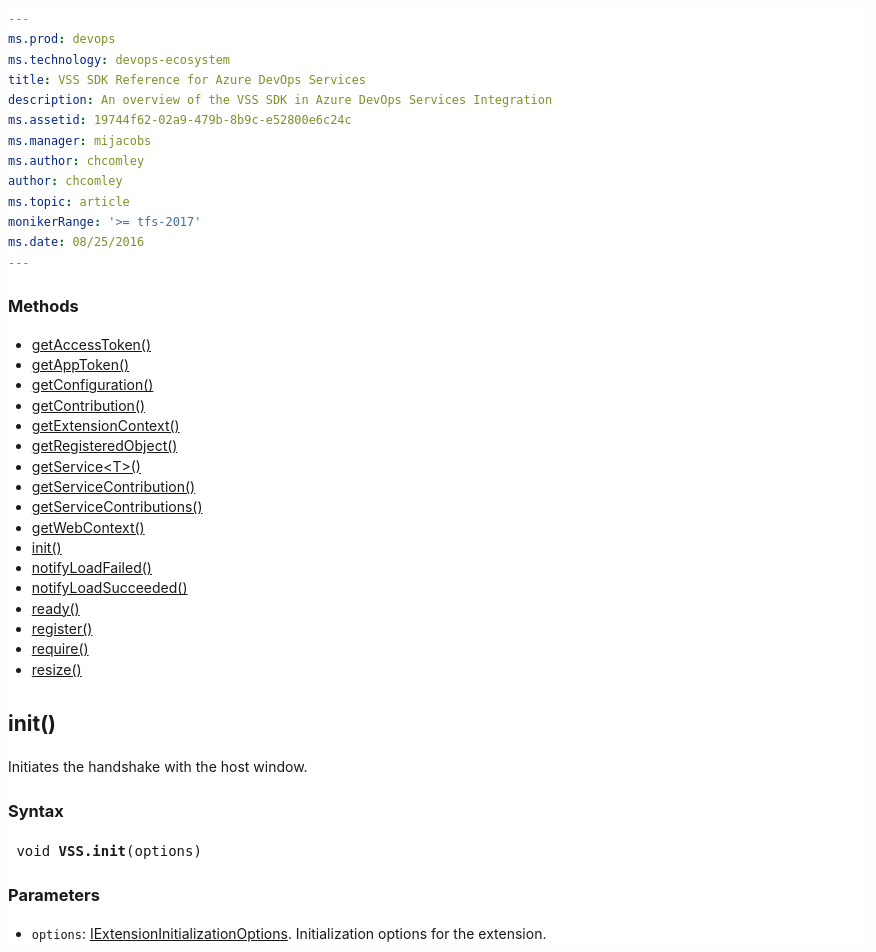 ```yaml
---
ms.prod: devops
ms.technology: devops-ecosystem
title: VSS SDK Reference for Azure DevOps Services
description: An overview of the VSS SDK in Azure DevOps Services Integration
ms.assetid: 19744f62-02a9-479b-8b9c-e52800e6c24c
ms.manager: mijacobs
ms.author: chcomley
author: chcomley
ms.topic: article
monikerRange: '>= tfs-2017'
ms.date: 08/25/2016
---
```



### Methods

* [getAccessToken()](#method_getAccessToken)
* [getAppToken()](#method_getAppToken)
* [getConfiguration()](#method_getConfiguration)
* [getContribution()](#method_getContribution)
* [getExtensionContext()](#method_getExtensionContext)
* [getRegisteredObject()](#method_getRegisteredObject)
* [getService&lt;T&gt;()](#method_getService)
* [getServiceContribution()](#method_getServiceContribution)
* [getServiceContributions()](#method_getServiceContributions)
* [getWebContext()](#method_getWebContext)
* [init()](#method_init)
* [notifyLoadFailed()](#method_notifyLoadFailed)
* [notifyLoadSucceeded()](#method_notifyLoadSucceeded)
* [ready()](#method_ready)
* [register()](#method_register)
* [require()](#method_require)
* [resize()](#method_resize)

<a name="method_init"></a>
<h2 class='method'>init()</h2>

Initiates the handshake with the host window.

### Syntax
<pre class='syntax'>
 void <b>VSS.init</b>(options)
</pre>

### Parameters

* `options`: [IExtensionInitializationOptions](../../References/VSS_SDK_Interfaces/IExtensionInitializationOptions.md). Initialization options for the extension.


